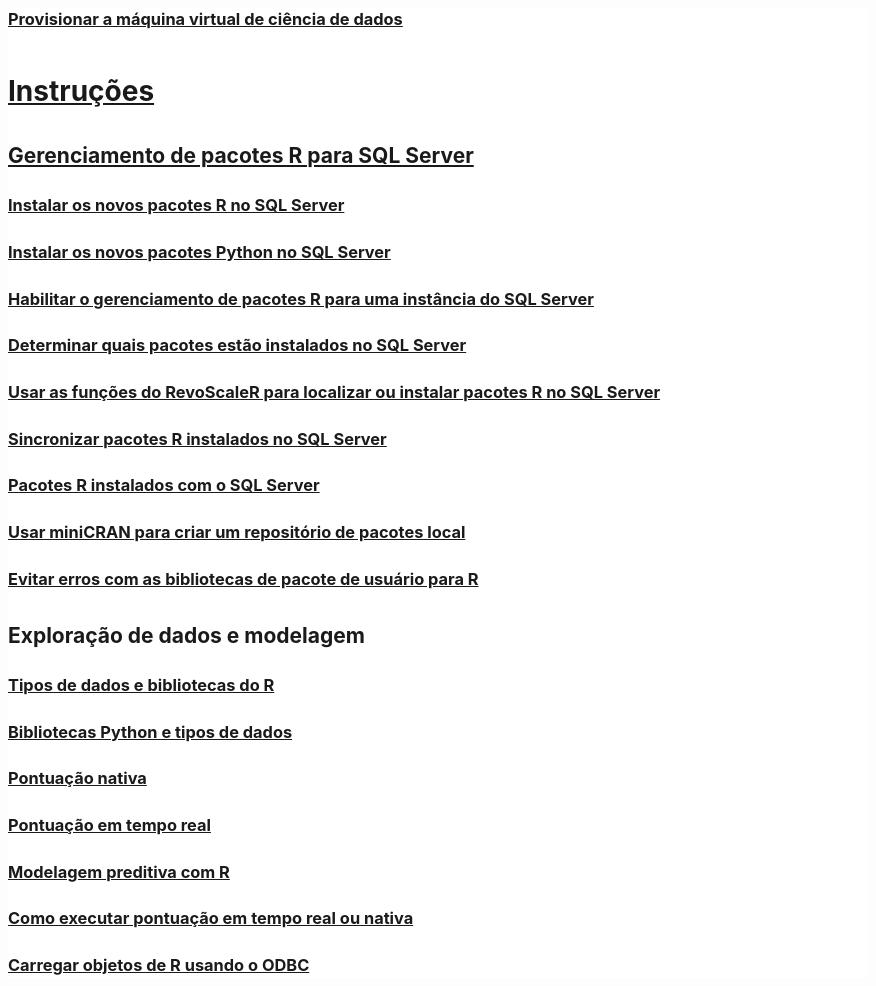 ### [Provisionar a máquina virtual de ciência de dados](r/provision-the-r-server-only-sql-server-2016-enterprise-vm-on-azure.md)

# [Instruções](r/sql-server-machine-learning-tasks.md)

## [Gerenciamento de pacotes R para SQL Server](r/r-package-management-for-sql-server-r-services.md)

### [Instalar os novos pacotes R no SQL Server](r/install-additional-r-packages-on-sql-server.md)

### [Instalar os novos pacotes Python no SQL Server](python/install-additional-python-packages-on-sql-server.md)

### [Habilitar o gerenciamento de pacotes R para uma instância do SQL Server](r/r-package-how-to-enable-or-disable.md)

### [Determinar quais pacotes estão instalados no SQL Server](r/determine-which-packages-are-installed-on-sql-server.md)

### [Usar as funções do RevoScaleR para localizar ou instalar pacotes R no SQL Server](r/use-revoscaler-to-manage-r-packages.md)

### [Sincronizar pacotes R instalados no SQL Server](r/package-install-uninstall-and-sync.md)

### [Pacotes R instalados com o SQL Server](r/installing-and-managing-r-packages.md)

### [Usar miniCRAN para criar um repositório de pacotes local](r/create-a-local-package-repository-using-minicran.md)

### [Evitar erros com as bibliotecas de pacote de usuário para R](r/packages-installed-in-user-libraries.md)

## Exploração de dados e modelagem

### [Tipos de dados e bibliotecas do R](r/r-libraries-and-data-types.md)
### [Bibliotecas Python e tipos de dados](python/python-libraries-and-data-types.md)
### [Pontuação nativa](sql-native-scoring.md)
### [Pontuação em tempo real](real-time-scoring.md)
### [Modelagem preditiva com R](r/data-exploration-and-predictive-modeling-with-r.md)
### [Como executar pontuação em tempo real ou nativa](r/how-to-do-realtime-scoring.md)
### [Carregar objetos de R usando o ODBC](r/save-and-load-r-objects-from-sql-server-using-odbc.md)